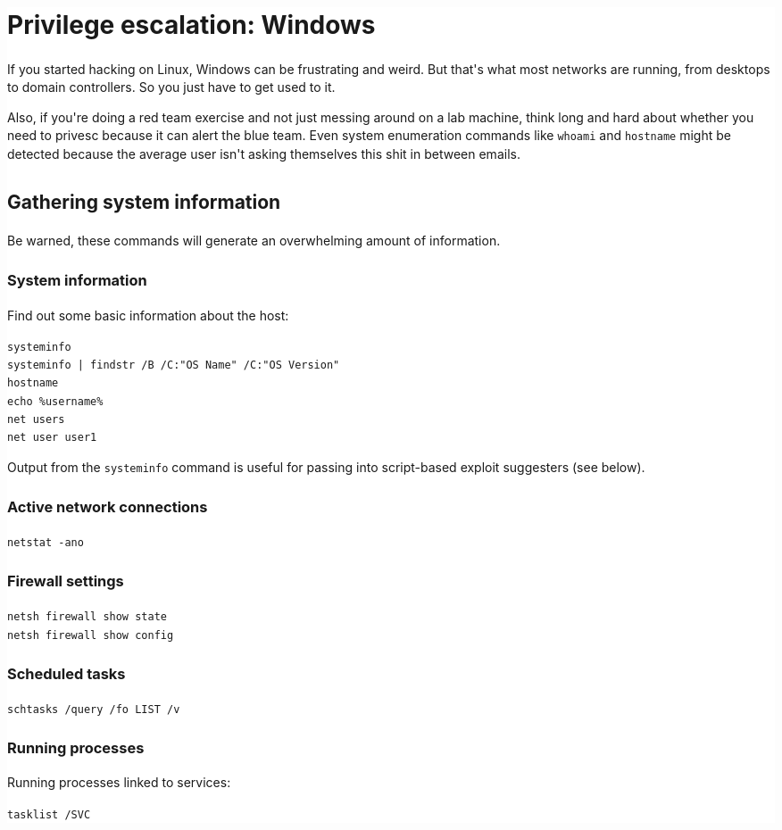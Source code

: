 # Privilege escalation: Windows

If you started hacking on Linux, Windows can be frustrating and weird. But that's what most networks are running, from desktops to domain controllers. So you just have to get used to it.

Also, if you're doing a red team exercise and not just messing around on a lab machine, think long and hard about whether you need to privesc because it can alert the blue team. Even system enumeration commands like `whoami` and `hostname` might be detected because the average user isn't asking themselves this shit in between emails.

## Gathering system information

Be warned, these commands will generate an overwhelming amount of information.

### System information

Find out some basic information about the host:

```text
systeminfo
systeminfo | findstr /B /C:"OS Name" /C:"OS Version"
hostname
echo %username%
net users
net user user1
```

Output from the `systeminfo` command is useful for passing into script-based exploit suggesters \(see below\).

### Active network connections

```text
netstat -ano
```

### Firewall settings

```text
netsh firewall show state
netsh firewall show config
```

### Scheduled tasks

```text
schtasks /query /fo LIST /v
```

### Running processes

Running processes linked to services:

```text
tasklist /SVC
```
